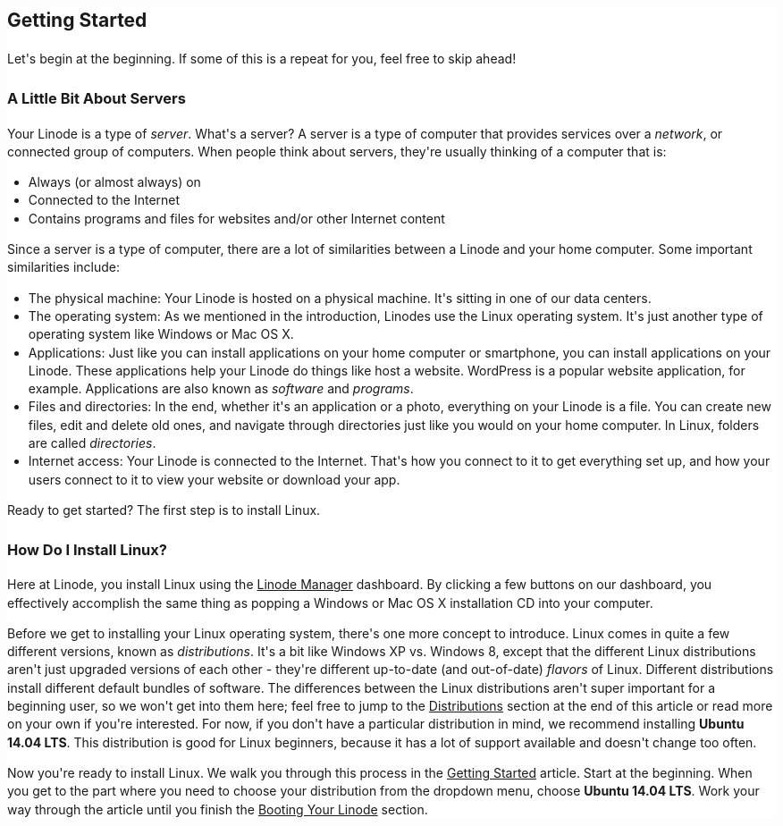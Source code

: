 Getting Started
---------------

Let's begin at the beginning. If some of this is a repeat for you, feel free to skip ahead!

### A Little Bit About Servers

Your Linode is a type of *server*. What's a server? A server is a type of computer that provides services over a *network*, or connected group of computers. When people think about servers, they're usually thinking of a computer that is:

-   Always (or almost always) on
-   Connected to the Internet
-   Contains programs and files for websites and/or other Internet content

Since a server is a type of computer, there are a lot of similarities between a Linode and your home computer. Some important similarities include:

-   The physical machine: Your Linode is hosted on a physical machine. It's sitting in one of our data centers.
-   The operating system: As we mentioned in the introduction, Linodes use the Linux operating system. It's just another type of operating system like Windows or Mac OS X.
-   Applications: Just like you can install applications on your home computer or smartphone, you can install applications on your Linode. These applications help your Linode do things like host a website. WordPress is a popular website application, for example. Applications are also known as *software* and *programs*.
-   Files and directories: In the end, whether it's an application or a photo, everything on your Linode is a file. You can create new files, edit and delete old ones, and navigate through directories just like you would on your home computer. In Linux, folders are called *directories*.
-   Internet access: Your Linode is connected to the Internet. That's how you connect to it to get everything set up, and how your users connect to it to view your website or download your app.

Ready to get started? The first step is to install Linux.

### How Do I Install Linux?

Here at Linode, you install Linux using the [Linode Manager](https://manager.linode.com/) dashboard. By clicking a few buttons on our dashboard, you effectively accomplish the same thing as popping a Windows or Mac OS X installation CD into your computer.

Before we get to installing your Linux operating system, there's one more concept to introduce. Linux comes in quite a few different versions, known as *distributions*. It's a bit like Windows XP vs. Windows 8, except that the different Linux distributions aren't just upgraded versions of each other - they're different up-to-date (and out-of-date) *flavors* of Linux. Different distributions install different default bundles of software. The differences between the Linux distributions aren't super important for a beginning user, so we won't get into them here; feel free to jump to the [Distributions](#distributions) section at the end of this article or read more on your own if you're interested. For now, if you don't have a particular distribution in mind, we recommend installing **Ubuntu 14.04 LTS**. This distribution is good for Linux beginners, because it has a lot of support available and doesn't change too often.

Now you're ready to install Linux. We walk you through this process in the [Getting Started](/docs/getting-started/) article. Start at the beginning. When you get to the part where you need to choose your distribution from the dropdown menu, choose **Ubuntu 14.04 LTS**. Work your way through the article until you finish the [Booting Your Linode](/docs/getting-started#sph_booting-your-linode) section.
